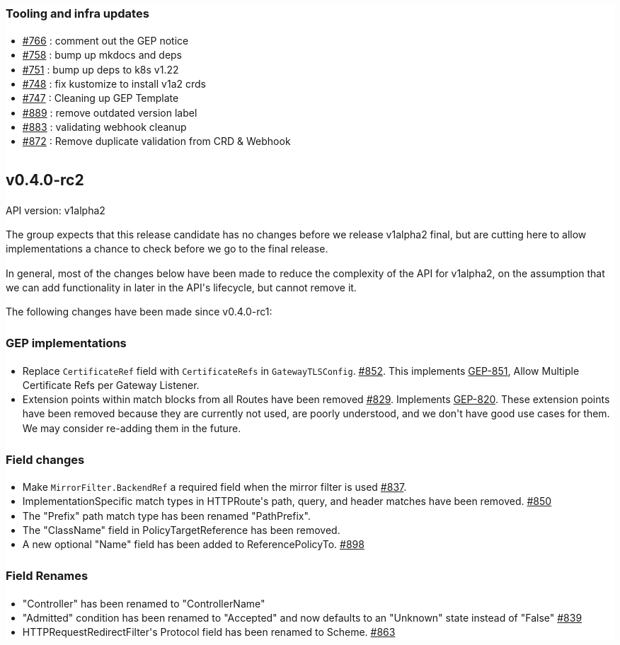 ### Tooling and infra updates
* [#766](https://github.com/kubernetes-sigs/gateway-api/pull/766) : comment out the GEP notice
* [#758](https://github.com/kubernetes-sigs/gateway-api/pull/758) : bump up mkdocs and deps
* [#751](https://github.com/kubernetes-sigs/gateway-api/pull/751) : bump up deps to k8s v1.22
* [#748](https://github.com/kubernetes-sigs/gateway-api/pull/748) : fix kustomize to install v1a2 crds
* [#747](https://github.com/kubernetes-sigs/gateway-api/pull/747) : Cleaning up GEP Template
* [#889](https://github.com/kubernetes-sigs/gateway-api/pull/889) : remove outdated version label
* [#883](https://github.com/kubernetes-sigs/gateway-api/pull/883) : validating webhook cleanup
* [#872](https://github.com/kubernetes-sigs/gateway-api/pull/872) : Remove duplicate validation from CRD & Webhook

## v0.4.0-rc2

API version: v1alpha2

The group expects that this release candidate has no changes before we release
v1alpha2 final, but are cutting here to allow implementations a chance to check
before we go to the final release.

In general, most of the changes below have been made to reduce the complexity of
the API for v1alpha2, on the assumption that we can add functionality in later
in the API's lifecycle, but cannot remove it.

The following changes have been made since v0.4.0-rc1:

### GEP implementations
* Replace `CertificateRef` field with `CertificateRefs` in `GatewayTLSConfig`.
[#852](https://github.com/kubernetes-sigs/gateway-api/pull/852). This implements
[GEP-851](https://github.com/kubernetes-sigs/gateway-api/blob/main/geps/gep-851/index.md),
Allow Multiple Certificate Refs per Gateway Listener.
* Extension points within match blocks from all Routes have been removed
[#829](https://github.com/kubernetes-sigs/gateway-api/pull/829). Implements
[GEP-820](https://github.com/kubernetes-sigs/gateway-api/blob/main/geps/gep-820/index.md).
These extension points have been removed because they are currently not used,
are poorly understood, and we don't have good use cases for them. We may
consider re-adding them in the future.

### Field changes
* Make `MirrorFilter.BackendRef` a required field when the mirror filter is used
[#837](https://github.com/kubernetes-sigs/gateway-api/pull/837).
* ImplementationSpecific match types in HTTPRoute's path, query, and header
matches have been removed.
[#850](https://github.com/kubernetes-sigs/gateway-api/pull/850)
* The "Prefix" path match type has been renamed "PathPrefix".
* The "ClassName" field in PolicyTargetReference has been removed.
* A new optional "Name" field has been added to ReferencePolicyTo.
[#898](https://github.com/kubernetes-sigs/gateway-api/pull/898)

### Field Renames
* "Controller" has been renamed to "ControllerName"
* "Admitted" condition has been renamed to "Accepted" and now defaults to an
"Unknown" state instead of "False" [#839](https://github.com/kubernetes-sigs/gateway-api/pull/839)
* HTTPRequestRedirectFilter's Protocol field has been renamed to Scheme.
[#863](https://github.com/kubernetes-sigs/gateway-api/pull/863)
